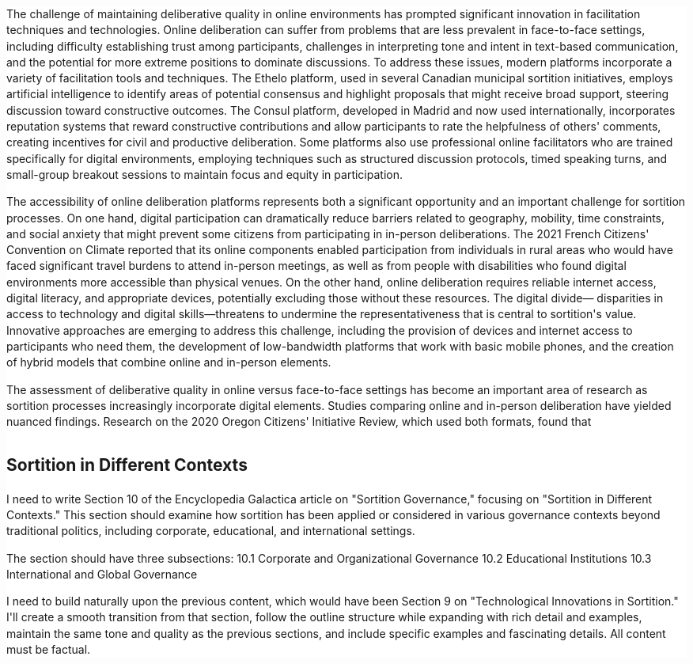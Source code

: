 The challenge of maintaining deliberative quality in online environments has prompted significant innovation in facilitation techniques and technologies. Online deliberation can suffer from problems that are less prevalent in face-to-face settings, including difficulty establishing trust among participants, challenges in interpreting tone and intent in text-based communication, and the potential for more extreme positions to dominate discussions. To address these issues, modern platforms incorporate a variety of facilitation tools and techniques. The Ethelo platform, used in several Canadian municipal sortition initiatives, employs artificial intelligence to identify areas of potential consensus and highlight proposals that might receive broad support, steering discussion toward constructive outcomes. The Consul platform, developed in Madrid and now used internationally, incorporates reputation systems that reward constructive contributions and allow participants to rate the helpfulness of others' comments, creating incentives for civil and productive deliberation. Some platforms also use professional online facilitators who are trained specifically for digital environments, employing techniques such as structured discussion protocols, timed speaking turns, and small-group breakout sessions to maintain focus and equity in participation.

The accessibility of online deliberation platforms represents both a significant opportunity and an important challenge for sortition processes. On one hand, digital participation can dramatically reduce barriers related to geography, mobility, time constraints, and social anxiety that might prevent some citizens from participating in in-person deliberations. The 2021 French Citizens' Convention on Climate reported that its online components enabled participation from individuals in rural areas who would have faced significant travel burdens to attend in-person meetings, as well as from people with disabilities who found digital environments more accessible than physical venues. On the other hand, online deliberation requires reliable internet access, digital literacy, and appropriate devices, potentially excluding those without these resources. The digital divide— disparities in access to technology and digital skills—threatens to undermine the representativeness that is central to sortition's value. Innovative approaches are emerging to address this challenge, including the provision of devices and internet access to participants who need them, the development of low-bandwidth platforms that work with basic mobile phones, and the creation of hybrid models that combine online and in-person elements.

The assessment of deliberative quality in online versus face-to-face settings has become an important area of research as sortition processes increasingly incorporate digital elements. Studies comparing online and in-person deliberation have yielded nuanced findings. Research on the 2020 Oregon Citizens' Initiative Review, which used both formats, found that

## Sortition in Different Contexts

<think>I need to write Section 10 of the Encyclopedia Galactica article on "Sortition Governance," focusing on "Sortition in Different Contexts." This section should examine how sortition has been applied or considered in various governance contexts beyond traditional politics, including corporate, educational, and international settings.

The section should have three subsections:
10.1 Corporate and Organizational Governance
10.2 Educational Institutions
10.3 International and Global Governance

I need to build naturally upon the previous content, which would have been Section 9 on "Technological Innovations in Sortition." I'll create a smooth transition from that section, follow the outline structure while expanding with rich detail and examples, maintain the same tone and quality as the previous sections, and include specific examples and fascinating details. All content must be factual.
